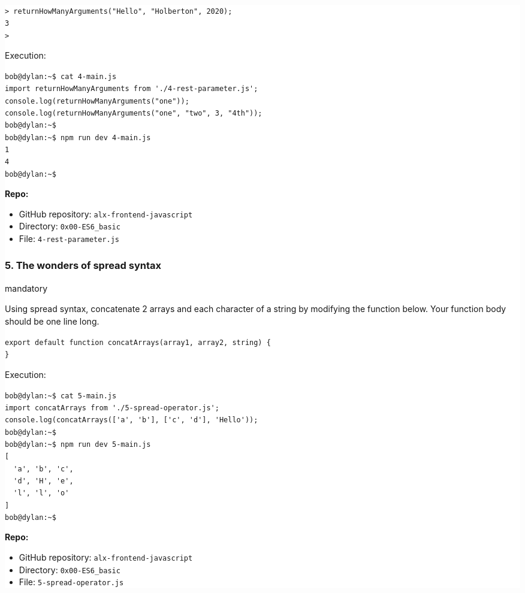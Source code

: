 ```
> returnHowManyArguments("Hello", "Holberton", 2020);
3
>
```

Execution:

```
bob@dylan:~$ cat 4-main.js
import returnHowManyArguments from './4-rest-parameter.js';
console.log(returnHowManyArguments("one"));
console.log(returnHowManyArguments("one", "two", 3, "4th"));
bob@dylan:~$
bob@dylan:~$ npm run dev 4-main.js
1
4
bob@dylan:~$
```

**Repo:**

-   GitHub repository: `alx-frontend-javascript`
-   Directory: `0x00-ES6_basic`
-   File: `4-rest-parameter.js`

### 5\. The wonders of spread syntax

mandatory


Using spread syntax, concatenate 2 arrays and each character of a string by modifying the function below. Your function body should be one line long.

```
export default function concatArrays(array1, array2, string) {
}
```

Execution:

```
bob@dylan:~$ cat 5-main.js
import concatArrays from './5-spread-operator.js';
console.log(concatArrays(['a', 'b'], ['c', 'd'], 'Hello'));
bob@dylan:~$
bob@dylan:~$ npm run dev 5-main.js
[
  'a', 'b', 'c',
  'd', 'H', 'e',
  'l', 'l', 'o'
]
bob@dylan:~$
```

**Repo:**

-   GitHub repository: `alx-frontend-javascript`
-   Directory: `0x00-ES6_basic`
-   File: `5-spread-operator.js`
